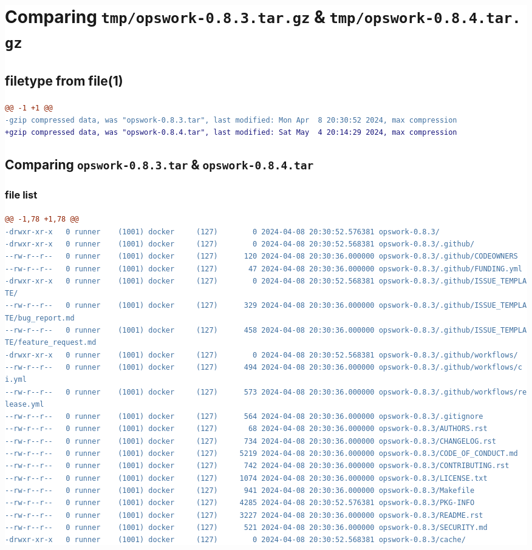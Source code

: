# Comparing `tmp/opswork-0.8.3.tar.gz` & `tmp/opswork-0.8.4.tar.gz`

## filetype from file(1)

```diff
@@ -1 +1 @@
-gzip compressed data, was "opswork-0.8.3.tar", last modified: Mon Apr  8 20:30:52 2024, max compression
+gzip compressed data, was "opswork-0.8.4.tar", last modified: Sat May  4 20:14:29 2024, max compression
```

## Comparing `opswork-0.8.3.tar` & `opswork-0.8.4.tar`

### file list

```diff
@@ -1,78 +1,78 @@
-drwxr-xr-x   0 runner    (1001) docker     (127)        0 2024-04-08 20:30:52.576381 opswork-0.8.3/
-drwxr-xr-x   0 runner    (1001) docker     (127)        0 2024-04-08 20:30:52.568381 opswork-0.8.3/.github/
--rw-r--r--   0 runner    (1001) docker     (127)      120 2024-04-08 20:30:36.000000 opswork-0.8.3/.github/CODEOWNERS
--rw-r--r--   0 runner    (1001) docker     (127)       47 2024-04-08 20:30:36.000000 opswork-0.8.3/.github/FUNDING.yml
-drwxr-xr-x   0 runner    (1001) docker     (127)        0 2024-04-08 20:30:52.568381 opswork-0.8.3/.github/ISSUE_TEMPLATE/
--rw-r--r--   0 runner    (1001) docker     (127)      329 2024-04-08 20:30:36.000000 opswork-0.8.3/.github/ISSUE_TEMPLATE/bug_report.md
--rw-r--r--   0 runner    (1001) docker     (127)      458 2024-04-08 20:30:36.000000 opswork-0.8.3/.github/ISSUE_TEMPLATE/feature_request.md
-drwxr-xr-x   0 runner    (1001) docker     (127)        0 2024-04-08 20:30:52.568381 opswork-0.8.3/.github/workflows/
--rw-r--r--   0 runner    (1001) docker     (127)      494 2024-04-08 20:30:36.000000 opswork-0.8.3/.github/workflows/ci.yml
--rw-r--r--   0 runner    (1001) docker     (127)      573 2024-04-08 20:30:36.000000 opswork-0.8.3/.github/workflows/release.yml
--rw-r--r--   0 runner    (1001) docker     (127)      564 2024-04-08 20:30:36.000000 opswork-0.8.3/.gitignore
--rw-r--r--   0 runner    (1001) docker     (127)       68 2024-04-08 20:30:36.000000 opswork-0.8.3/AUTHORS.rst
--rw-r--r--   0 runner    (1001) docker     (127)      734 2024-04-08 20:30:36.000000 opswork-0.8.3/CHANGELOG.rst
--rw-r--r--   0 runner    (1001) docker     (127)     5219 2024-04-08 20:30:36.000000 opswork-0.8.3/CODE_OF_CONDUCT.md
--rw-r--r--   0 runner    (1001) docker     (127)      742 2024-04-08 20:30:36.000000 opswork-0.8.3/CONTRIBUTING.rst
--rw-r--r--   0 runner    (1001) docker     (127)     1074 2024-04-08 20:30:36.000000 opswork-0.8.3/LICENSE.txt
--rw-r--r--   0 runner    (1001) docker     (127)      941 2024-04-08 20:30:36.000000 opswork-0.8.3/Makefile
--rw-r--r--   0 runner    (1001) docker     (127)     4285 2024-04-08 20:30:52.576381 opswork-0.8.3/PKG-INFO
--rw-r--r--   0 runner    (1001) docker     (127)     3227 2024-04-08 20:30:36.000000 opswork-0.8.3/README.rst
--rw-r--r--   0 runner    (1001) docker     (127)      521 2024-04-08 20:30:36.000000 opswork-0.8.3/SECURITY.md
-drwxr-xr-x   0 runner    (1001) docker     (127)        0 2024-04-08 20:30:52.568381 opswork-0.8.3/cache/
```